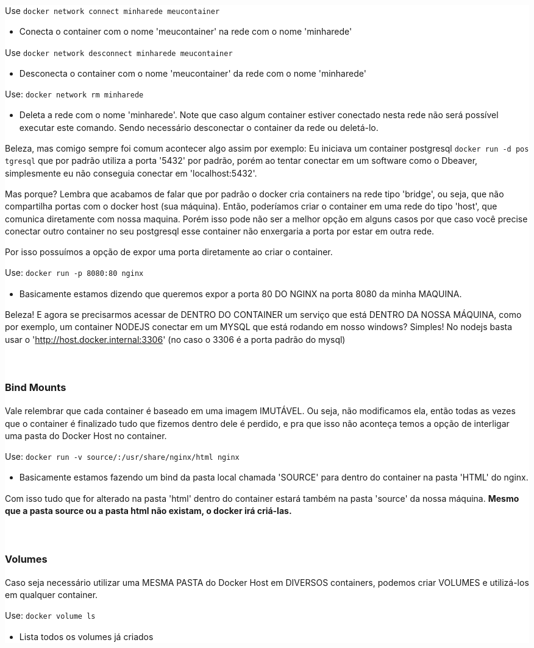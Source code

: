 Use `docker network connect minharede meucontainer`
- Conecta o container com o nome 'meucontainer' na rede com o nome 'minharede'

Use `docker network desconnect minharede meucontainer`
- Desconecta o container com o nome 'meucontainer' da rede com o nome 'minharede'

Use: `docker network rm minharede`
- Deleta a rede com o nome 'minharede'. Note que caso algum container estiver conectado nesta rede não será possível executar este comando. Sendo necessário desconectar o container da rede ou deletá-lo.

Beleza, mas comigo sempre foi comum acontecer algo assim por exemplo: Eu iniciava um container postgresql `docker run -d postgresql` que por padrão utiliza a porta '5432' por padrão, porém ao tentar conectar em um software como o Dbeaver, simplesmente eu não conseguia conectar em 'localhost:5432'. 

Mas porque? Lembra que acabamos de falar que por padrão o docker cria containers na rede tipo 'bridge', ou seja, que não compartilha portas com o docker host (sua máquina). Então, poderíamos criar o container em uma rede do tipo 'host', que comunica diretamente com nossa maquina. Porém isso pode não ser a melhor opção em alguns casos por que caso você precise conectar outro container no seu postgresql esse container não enxergaria a porta por estar em outra rede.

Por isso possuímos a opção de expor uma porta diretamente ao criar o container.

Use: `docker run -p 8080:80 nginx`
- Basicamente estamos dizendo que queremos expor a porta 80 DO NGINX na porta 8080 da minha MAQUINA.

Beleza! E agora se precisarmos acessar de DENTRO DO CONTAINER um serviço que está DENTRO DA NOSSA MÁQUINA, como por exemplo, um container NODEJS conectar em um MYSQL que está rodando em nosso windows? Simples! No nodejs basta usar o 'http://host.docker.internal:3306' (no caso o 3306 é a porta padrão do mysql)

&nbsp;

### Bind Mounts

Vale relembrar que cada container é baseado em uma imagem IMUTÁVEL. Ou seja, não modificamos ela, então todas as vezes que o container é finalizado tudo que fizemos dentro dele é perdido, e pra que isso não aconteça temos a opção de interligar uma pasta do Docker Host no container.

Use: `docker run -v source/:/usr/share/nginx/html nginx`
- Basicamente estamos fazendo um bind da pasta local chamada 'SOURCE' para dentro do container na pasta 'HTML' do nginx. 

Com isso tudo que for alterado na pasta 'html' dentro do container estará também na pasta 'source' da nossa máquina. 
**Mesmo que a pasta source ou a pasta html não existam, o docker irá criá-las.**

&nbsp;

### Volumes

Caso seja necessário utilizar uma MESMA PASTA do Docker Host em DIVERSOS containers, podemos criar VOLUMES e utilizá-los em qualquer container.

Use: `docker volume ls`
- Lista todos os volumes já criados
